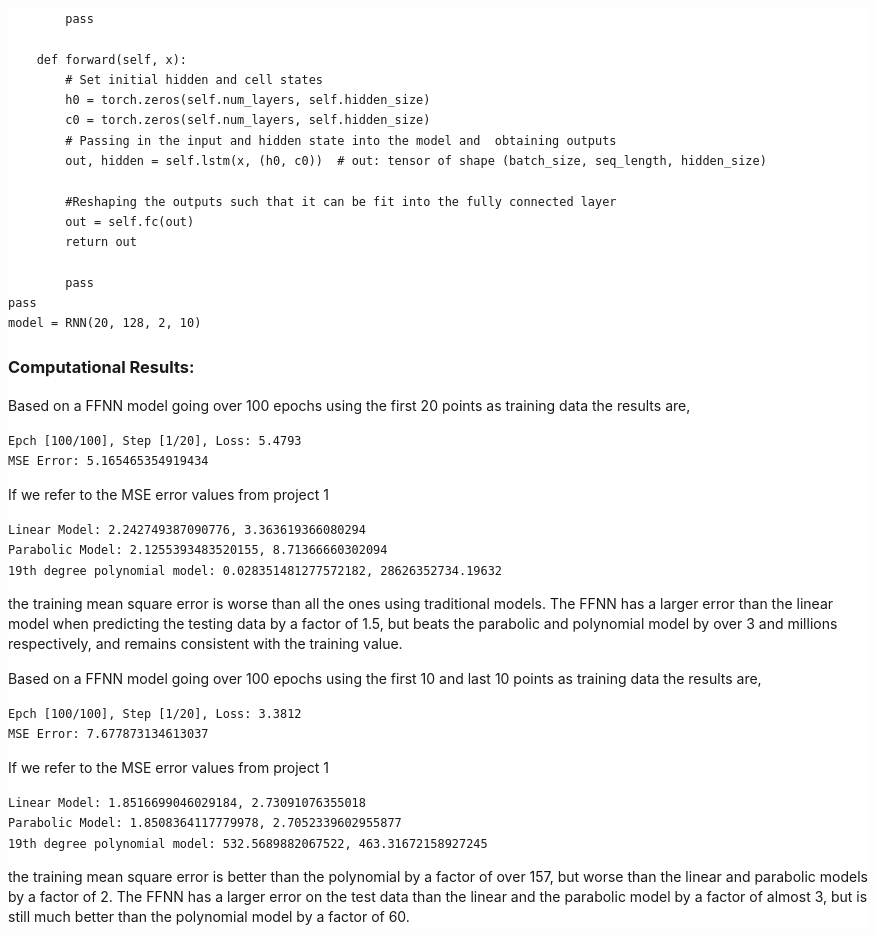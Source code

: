 ```
        pass
    
    def forward(self, x):
        # Set initial hidden and cell states 
        h0 = torch.zeros(self.num_layers, self.hidden_size)
        c0 = torch.zeros(self.num_layers, self.hidden_size)
        # Passing in the input and hidden state into the model and  obtaining outputs
        out, hidden = self.lstm(x, (h0, c0))  # out: tensor of shape (batch_size, seq_length, hidden_size)
        
        #Reshaping the outputs such that it can be fit into the fully connected layer
        out = self.fc(out)
        return out
       
        pass
pass
model = RNN(20, 128, 2, 10)
```

### Computational Results:
Based on a FFNN model going over 100 epochs using the first 20 points as training data the results are,
```
Epch [100/100], Step [1/20], Loss: 5.4793
MSE Error: 5.165465354919434
```
If we refer to the MSE error values from project 1
```
Linear Model: 2.242749387090776, 3.363619366080294
Parabolic Model: 2.1255393483520155, 8.71366660302094
19th degree polynomial model: 0.028351481277572182, 28626352734.19632
```
the training mean square error is worse than all the ones using traditional models. The FFNN has a larger error than the linear model when predicting the testing data by a factor of 1.5, but beats the parabolic and polynomial model by over 3 and millions respectively, and remains consistent with the training value.

Based on a FFNN model going over 100 epochs using the first 10 and last 10 points as training data the results are, 
```
Epch [100/100], Step [1/20], Loss: 3.3812
MSE Error: 7.677873134613037
```
If we refer to the MSE error values from project 1
```
Linear Model: 1.8516699046029184, 2.73091076355018
Parabolic Model: 1.8508364117779978, 2.7052339602955877
19th degree polynomial model: 532.5689882067522, 463.31672158927245
```
the training mean square error is better than the polynomial by a factor of over 157, but worse than the linear and parabolic models by a factor of 2. The FFNN has a larger error on the test data than the linear and the parabolic model by a factor of almost 3, but is still much better than the polynomial model by a factor of 60. 
